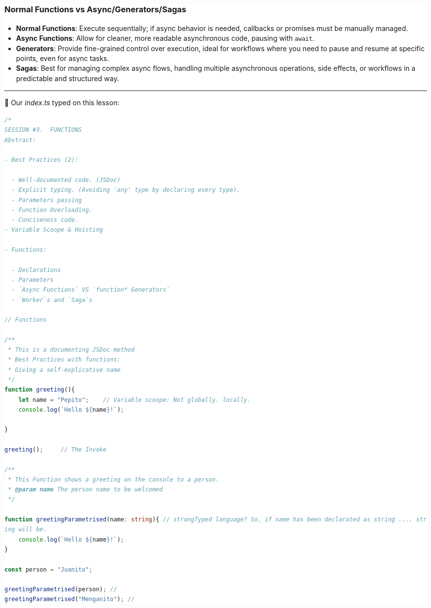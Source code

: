 ### **Normal Functions vs Async/Generators/Sagas**

- **Normal Functions**: Execute sequentially; if async behavior is needed, callbacks or promises must be manually managed.
- **Async Functions**: Allow for cleaner, more readable asynchronous code, pausing with `await`.
- **Generators**: Provide fine-grained control over execution, ideal for workflows where you need to pause and resume at specific points, even for async tasks.
- **Sagas**: Best for managing complex async flows, handling multiple asynchronous operations, side effects, or workflows in a predictable and structured way.

---

📖 Our *index.ts* typed on this lesson:

```ts
/* 
SESSION #3.  FUNCTIONS
Abstract:

- Best Practices (2):

  - Well-documented code. (JSDoc)
  - Explicit typing. (Avoiding 'any' type by declaring every type).
  - Parameters passing
  - Function Overloading.
  - Conciseness code.
- Variable Scoope & Hoisting

- Functions:

  - Declarations
  - Parameters
  - `Async Functions` VS `function* Generators`
  - `Worker`s and `Saga`s

// Functions

/**
 * This is a documenting JSDoc method
 * Best Practices with functions:
 * Giving a self-explicative name 
 */
function greeting(){
    let name = "Pepito";    // Variable scoope: Not globally. locally.
    console.log(`Hello ${name}!`);

}

greeting();     // The Invoke

/**
 * This Function shows a greeting on the console to a person.
 * @param name The person name to be welcomed
 */

function greetingParametrised(name: string){ // strongTyped language? So, if name has been declarated as string .... string will be.
    console.log(`Hello ${name}!`);
}

const person = "Juanito";

greetingParametrised(person); //
greetingParametrised("Menganito"); //
```